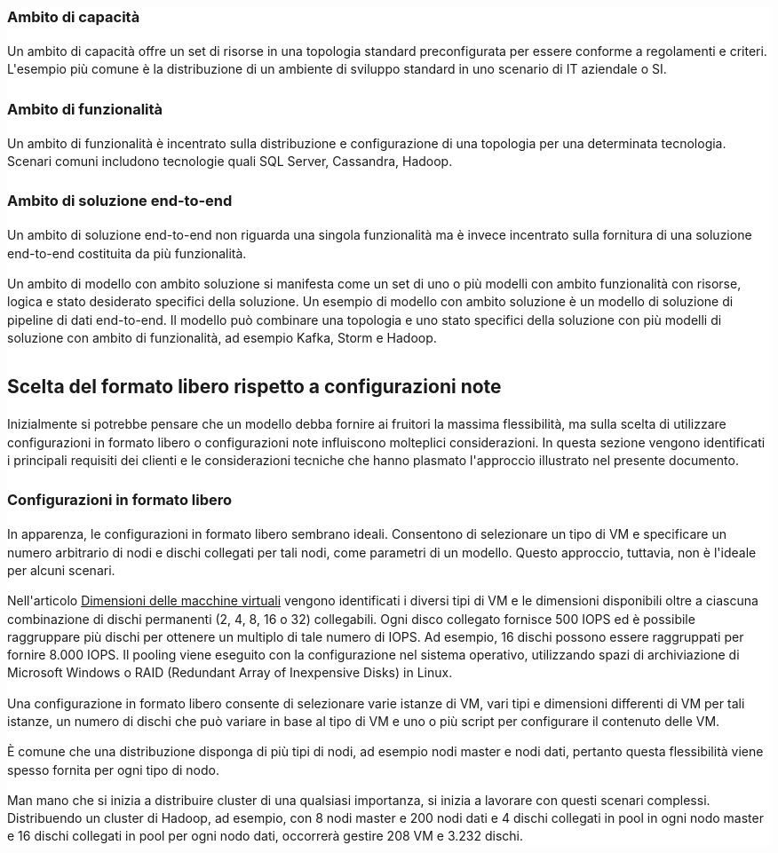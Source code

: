 ### <a name="capacity-scope"></a>Ambito di capacità
Un ambito di capacità offre un set di risorse in una topologia standard preconfigurata per essere conforme a regolamenti e criteri. L'esempio più comune è la distribuzione di un ambiente di sviluppo standard in uno scenario di IT aziendale o SI.

### <a name="capability-scope"></a>Ambito di funzionalità
Un ambito di funzionalità è incentrato sulla distribuzione e configurazione di una topologia per una determinata tecnologia. Scenari comuni includono tecnologie quali SQL Server, Cassandra, Hadoop.

### <a name="end-to-end-solution-scope"></a>Ambito di soluzione end-to-end
Un ambito di soluzione end-to-end non riguarda una singola funzionalità ma è invece incentrato sulla fornitura di una soluzione end-to-end costituita da più funzionalità.  

Un ambito di modello con ambito soluzione si manifesta come un set di uno o più modelli con ambito funzionalità con risorse, logica e stato desiderato specifici della soluzione. Un esempio di modello con ambito soluzione è un modello di soluzione di pipeline di dati end-to-end. Il modello può combinare una topologia e uno stato specifici della soluzione con più modelli di soluzione con ambito di funzionalità, ad esempio Kafka, Storm e Hadoop.

## <a name="choosing-free-form-vs-known-configurations"></a>Scelta del formato libero rispetto a configurazioni note
Inizialmente si potrebbe pensare che un modello debba fornire ai fruitori la massima flessibilità, ma sulla scelta di utilizzare configurazioni in formato libero o configurazioni note influiscono molteplici considerazioni. In questa sezione vengono identificati i principali requisiti dei clienti e le considerazioni tecniche che hanno plasmato l'approccio illustrato nel presente documento.

### <a name="free-form-configurations"></a>Configurazioni in formato libero
In apparenza, le configurazioni in formato libero sembrano ideali. Consentono di selezionare un tipo di VM e specificare un numero arbitrario di nodi e dischi collegati per tali nodi, come parametri di un modello. Questo approccio, tuttavia, non è l'ideale per alcuni scenari.

Nell'articolo [Dimensioni delle macchine virtuali](../virtual-machines/windows/sizes.md?toc=%2fazure%2fvirtual-machines%2fwindows%2ftoc.json) vengono identificati i diversi tipi di VM e le dimensioni disponibili oltre a ciascuna combinazione di dischi permanenti (2, 4, 8, 16 o 32) collegabili. Ogni disco collegato fornisce 500 IOPS ed è possibile raggruppare più dischi per ottenere un multiplo di tale numero di IOPS. Ad esempio, 16 dischi possono essere raggruppati per fornire 8.000 IOPS. Il pooling viene eseguito con la configurazione nel sistema operativo, utilizzando spazi di archiviazione di Microsoft Windows o RAID (Redundant Array of Inexpensive Disks) in Linux.

Una configurazione in formato libero consente di selezionare varie istanze di VM, vari tipi e dimensioni differenti di VM per tali istanze, un numero di dischi che può variare in base al tipo di VM e uno o più script per configurare il contenuto delle VM.

È comune che una distribuzione disponga di più tipi di nodi, ad esempio nodi master e nodi dati, pertanto questa flessibilità viene spesso fornita per ogni tipo di nodo.

Man mano che si inizia a distribuire cluster di una qualsiasi importanza, si inizia a lavorare con questi scenari complessi. Distribuendo un cluster di Hadoop, ad esempio, con 8 nodi master e 200 nodi dati e 4 dischi collegati in pool in ogni nodo master e 16 dischi collegati in pool per ogni nodo dati, occorrerà gestire 208 VM e 3.232 dischi.
